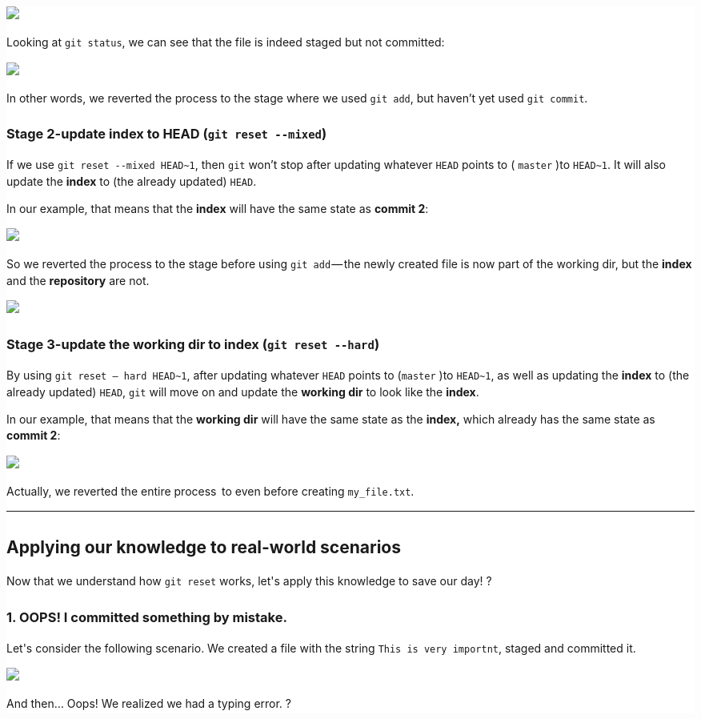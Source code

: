![](https://freecodecamp.org/news/content/images/2020/09/9-2.png)

Looking at `git status`, we can see that the file is indeed staged but not committed:

![](https://freecodecamp.org/news/content/images/2020/09/10-2.png)

In other words, we reverted the process to the stage where we used `git add`, but haven’t yet used `git commit`.

### Stage 2-update index to HEAD (`git reset --mixed`)

If we use `git reset --mixed HEAD~1`, then `git` won’t stop after updating whatever `HEAD` points to ( <FontIcon icon="fas fa-code-branch"/>`master` )to `HEAD~1`. It will also update the **index** to (the already updated) `HEAD`.

In our example, that means that the **index** will have the same state as **commit 2**:

![](https://freecodecamp.org/news/content/images/2020/09/11-1.png)

So we reverted the process to the stage before using `git add` — the newly created file is now part of the working dir, but the **index** and the **repository** are not.

![](https://freecodecamp.org/news/content/images/2020/09/12-1.png)

### Stage 3-update the working dir to index (`git reset --hard`)

By using `git reset — hard HEAD~1`, after updating whatever `HEAD` points to (<FontIcon icon="fas fa-code-branch"/>`master` )to `HEAD~1`, as well as updating the **index** to (the already updated) `HEAD`, `git` will move on and update the **working dir** to look like the **index**.

In our example, that means that the **working dir** will have the same state as the **index,** which already has the same state as **commit 2**:

![](https://freecodecamp.org/news/content/images/2020/09/13-1.png)

Actually, we reverted the entire process   to even before creating <FontIcon icon="fas fa-file-lines"/>`my_file.txt`.

---

## Applying our knowledge to real-world scenarios

Now that we understand how `git reset` works, let's apply this knowledge to save our day! ?

### 1. OOPS! I committed something by mistake.

Let's consider the following scenario. We created a file with the string `This is very importnt`, staged and committed it.

![](https://freecodecamp.org/news/content/images/2020/09/14-1.png)

And then… Oops! We realized we had a typing error. ?
